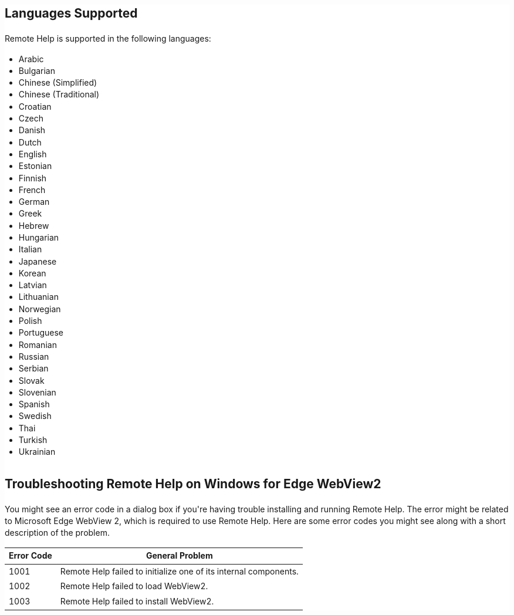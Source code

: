 ## Languages Supported

Remote Help is supported in the following languages:

- Arabic
- Bulgarian
- Chinese (Simplified)
- Chinese (Traditional)
- Croatian
- Czech
- Danish
- Dutch
- English
- Estonian
- Finnish
- French
- German
- Greek
- Hebrew
- Hungarian
- Italian
- Japanese
- Korean
- Latvian
- Lithuanian
- Norwegian
- Polish
- Portuguese
- Romanian
- Russian
- Serbian
- Slovak
- Slovenian
- Spanish
- Swedish
- Thai
- Turkish
- Ukrainian

## Troubleshooting Remote Help on Windows for Edge WebView2

You might see an error code in a dialog box if you're having trouble installing and running Remote Help. The error might be related to Microsoft Edge WebView 2, which is required to use Remote Help. Here are some error codes you might see along with a short description of the problem.

|Error Code |General Problem |
|-----------| ----------------|
|1001|Remote Help failed to initialize one of its internal components.|
|1002|Remote Help failed to load WebView2.|
|1003|Remote Help failed to install WebView2.|

